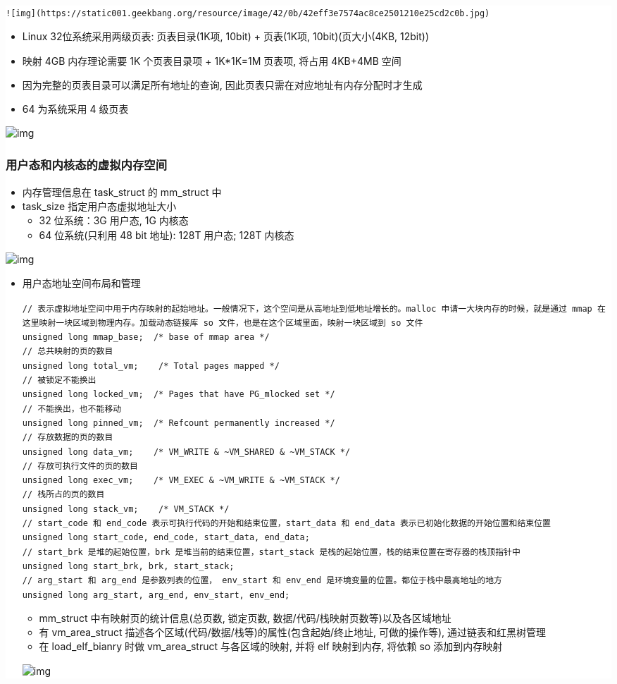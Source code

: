     ![img](https://static001.geekbang.org/resource/image/42/0b/42eff3e7574ac8ce2501210e25cd2c0b.jpg)

  - Linux 32位系统采用两级页表: 页表目录(1K项, 10bit) + 页表(1K项, 10bit)(页大小(4KB, 12bit))

  - 映射 4GB 内存理论需要 1K 个页表目录项 + 1K\*1K=1M 页表项, 将占用 4KB+4MB 空间

  - 因为完整的页表目录可以满足所有地址的查询, 因此页表只需在对应地址有内存分配时才生成

  - 64 为系统采用 4 级页表

![img](https://static001.geekbang.org/resource/image/7d/91/7dd9039e4ad2f6433aa09c14ede92991.jpg)



### 用户态和内核态的虚拟内存空间

- 内存管理信息在 task_struct 的 mm_struct 中
- task_size 指定用户态虚拟地址大小
  - 32 位系统：3G 用户态, 1G 内核态
  - 64 位系统(只利用 48 bit 地址): 128T 用户态; 128T 内核态

![img](https://static001.geekbang.org/resource/image/89/59/89723dc967b59f6f49419082f6ab7659.jpg)

- 用户态地址空间布局和管理

  ```
  // 表示虚拟地址空间中用于内存映射的起始地址。一般情况下，这个空间是从高地址到低地址增长的。malloc 申请一大块内存的时候，就是通过 mmap 在这里映射一块区域到物理内存。加载动态链接库 so 文件，也是在这个区域里面，映射一块区域到 so 文件
  unsigned long mmap_base;  /* base of mmap area */
  // 总共映射的页的数目
  unsigned long total_vm;    /* Total pages mapped */
  // 被锁定不能换出
  unsigned long locked_vm;  /* Pages that have PG_mlocked set */
  // 不能换出，也不能移动
  unsigned long pinned_vm;  /* Refcount permanently increased */
  // 存放数据的页的数目
  unsigned long data_vm;    /* VM_WRITE & ~VM_SHARED & ~VM_STACK */
  // 存放可执行文件的页的数目
  unsigned long exec_vm;    /* VM_EXEC & ~VM_WRITE & ~VM_STACK */
  // 栈所占的页的数目
  unsigned long stack_vm;    /* VM_STACK */
  // start_code 和 end_code 表示可执行代码的开始和结束位置，start_data 和 end_data 表示已初始化数据的开始位置和结束位置
  unsigned long start_code, end_code, start_data, end_data;
  // start_brk 是堆的起始位置，brk 是堆当前的结束位置，start_stack 是栈的起始位置，栈的结束位置在寄存器的栈顶指针中
  unsigned long start_brk, brk, start_stack;
  // arg_start 和 arg_end 是参数列表的位置， env_start 和 env_end 是环境变量的位置。都位于栈中最高地址的地方
  unsigned long arg_start, arg_end, env_start, env_end;
  ```

  - mm_struct 中有映射页的统计信息(总页数, 锁定页数, 数据/代码/栈映射页数等)以及各区域地址
  - 有 vm_area_struct 描述各个区域(代码/数据/栈等)的属性(包含起始/终止地址, 可做的操作等), 通过链表和红黑树管理
  - 在 load_elf_bianry 时做 vm_area_struct 与各区域的映射, 并将 elf 映射到内存, 将依赖 so 添加到内存映射

  ![img](https://static001.geekbang.org/resource/image/7a/4c/7af58012466c7d006511a7e16143314c.jpeg)
